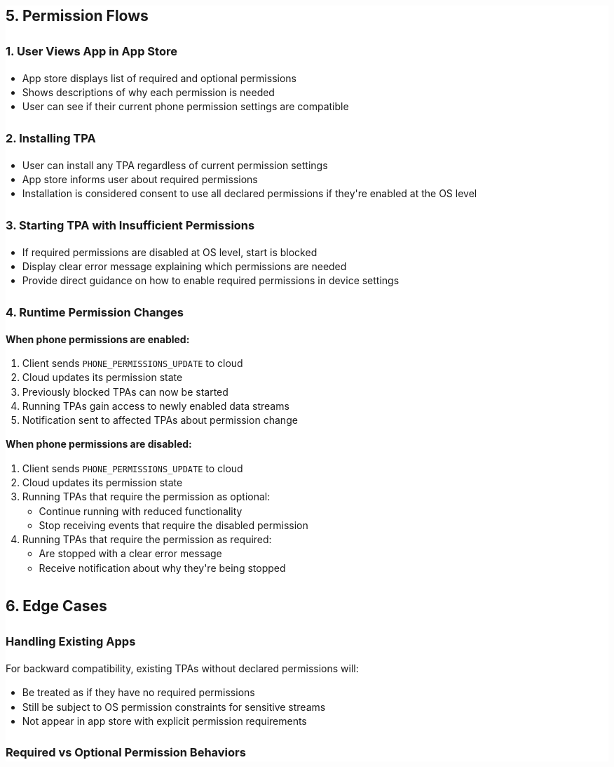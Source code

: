 ## 5. Permission Flows

### 1. User Views App in App Store

- App store displays list of required and optional permissions
- Shows descriptions of why each permission is needed
- User can see if their current phone permission settings are compatible

### 2. Installing TPA

- User can install any TPA regardless of current permission settings
- App store informs user about required permissions
- Installation is considered consent to use all declared permissions if they're enabled at the OS level

### 3. Starting TPA with Insufficient Permissions

- If required permissions are disabled at OS level, start is blocked
- Display clear error message explaining which permissions are needed
- Provide direct guidance on how to enable required permissions in device settings

### 4. Runtime Permission Changes

**When phone permissions are enabled:**
1. Client sends `PHONE_PERMISSIONS_UPDATE` to cloud
2. Cloud updates its permission state
3. Previously blocked TPAs can now be started
4. Running TPAs gain access to newly enabled data streams
5. Notification sent to affected TPAs about permission change

**When phone permissions are disabled:**
1. Client sends `PHONE_PERMISSIONS_UPDATE` to cloud
2. Cloud updates its permission state
3. Running TPAs that require the permission as optional:
   - Continue running with reduced functionality
   - Stop receiving events that require the disabled permission
4. Running TPAs that require the permission as required:
   - Are stopped with a clear error message
   - Receive notification about why they're being stopped

## 6. Edge Cases

### Handling Existing Apps

For backward compatibility, existing TPAs without declared permissions will:
- Be treated as if they have no required permissions
- Still be subject to OS permission constraints for sensitive streams
- Not appear in app store with explicit permission requirements

### Required vs Optional Permission Behaviors
